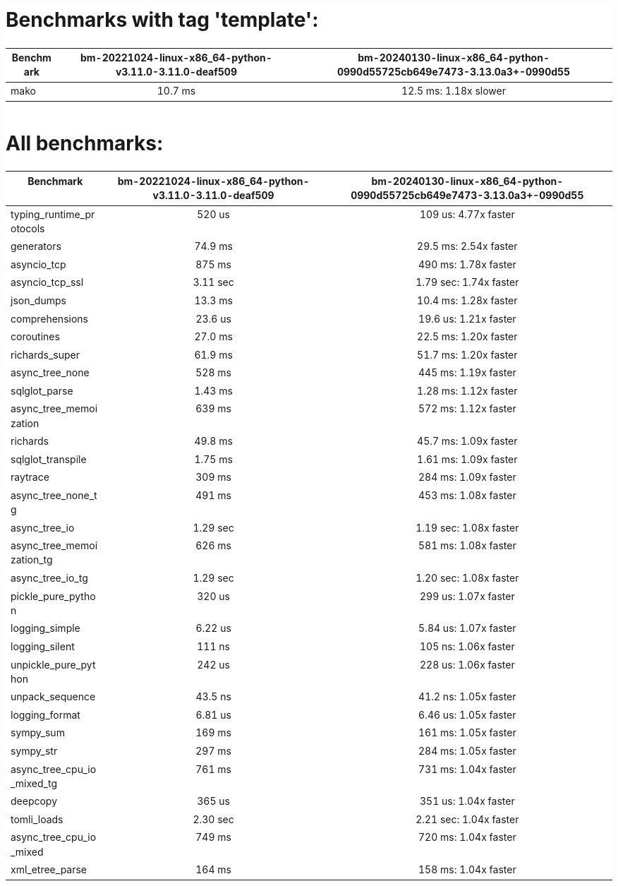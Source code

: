 Benchmarks with tag 'template':
===============================

| Benchmark | bm-20221024-linux-x86_64-python-v3.11.0-3.11.0-deaf509 | bm-20240130-linux-x86_64-python-0990d55725cb649e7473-3.13.0a3+-0990d55 |
|-----------|:------------------------------------------------------:|:----------------------------------------------------------------------:|
| mako      | 10.7 ms                                                | 12.5 ms: 1.18x slower                                                  |

All benchmarks:
===============

| Benchmark                  | bm-20221024-linux-x86_64-python-v3.11.0-3.11.0-deaf509 | bm-20240130-linux-x86_64-python-0990d55725cb649e7473-3.13.0a3+-0990d55 |
|----------------------------|:------------------------------------------------------:|:----------------------------------------------------------------------:|
| typing_runtime_protocols   | 520 us                                                 | 109 us: 4.77x faster                                                   |
| generators                 | 74.9 ms                                                | 29.5 ms: 2.54x faster                                                  |
| asyncio_tcp                | 875 ms                                                 | 490 ms: 1.78x faster                                                   |
| asyncio_tcp_ssl            | 3.11 sec                                               | 1.79 sec: 1.74x faster                                                 |
| json_dumps                 | 13.3 ms                                                | 10.4 ms: 1.28x faster                                                  |
| comprehensions             | 23.6 us                                                | 19.6 us: 1.21x faster                                                  |
| coroutines                 | 27.0 ms                                                | 22.5 ms: 1.20x faster                                                  |
| richards_super             | 61.9 ms                                                | 51.7 ms: 1.20x faster                                                  |
| async_tree_none            | 528 ms                                                 | 445 ms: 1.19x faster                                                   |
| sqlglot_parse              | 1.43 ms                                                | 1.28 ms: 1.12x faster                                                  |
| async_tree_memoization     | 639 ms                                                 | 572 ms: 1.12x faster                                                   |
| richards                   | 49.8 ms                                                | 45.7 ms: 1.09x faster                                                  |
| sqlglot_transpile          | 1.75 ms                                                | 1.61 ms: 1.09x faster                                                  |
| raytrace                   | 309 ms                                                 | 284 ms: 1.09x faster                                                   |
| async_tree_none_tg         | 491 ms                                                 | 453 ms: 1.08x faster                                                   |
| async_tree_io              | 1.29 sec                                               | 1.19 sec: 1.08x faster                                                 |
| async_tree_memoization_tg  | 626 ms                                                 | 581 ms: 1.08x faster                                                   |
| async_tree_io_tg           | 1.29 sec                                               | 1.20 sec: 1.08x faster                                                 |
| pickle_pure_python         | 320 us                                                 | 299 us: 1.07x faster                                                   |
| logging_simple             | 6.22 us                                                | 5.84 us: 1.07x faster                                                  |
| logging_silent             | 111 ns                                                 | 105 ns: 1.06x faster                                                   |
| unpickle_pure_python       | 242 us                                                 | 228 us: 1.06x faster                                                   |
| unpack_sequence            | 43.5 ns                                                | 41.2 ns: 1.05x faster                                                  |
| logging_format             | 6.81 us                                                | 6.46 us: 1.05x faster                                                  |
| sympy_sum                  | 169 ms                                                 | 161 ms: 1.05x faster                                                   |
| sympy_str                  | 297 ms                                                 | 284 ms: 1.05x faster                                                   |
| async_tree_cpu_io_mixed_tg | 761 ms                                                 | 731 ms: 1.04x faster                                                   |
| deepcopy                   | 365 us                                                 | 351 us: 1.04x faster                                                   |
| tomli_loads                | 2.30 sec                                               | 2.21 sec: 1.04x faster                                                 |
| async_tree_cpu_io_mixed    | 749 ms                                                 | 720 ms: 1.04x faster                                                   |
| xml_etree_parse            | 164 ms                                                 | 158 ms: 1.04x faster                                                   |